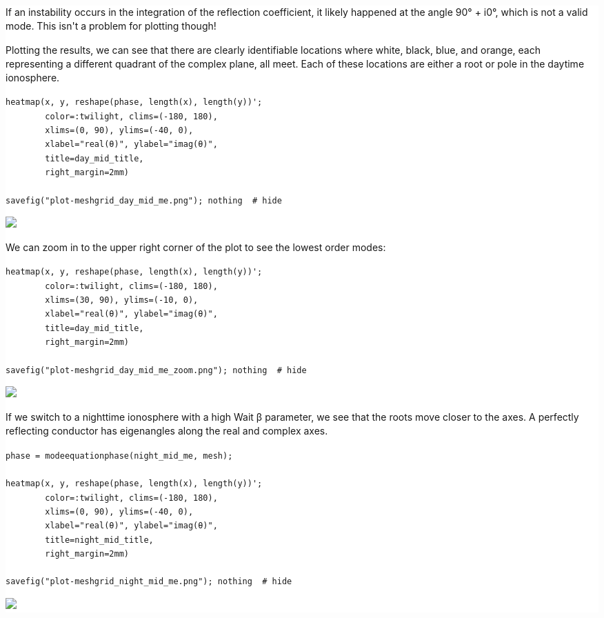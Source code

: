 If an instability occurs in the integration of the reflection coefficient,
it likely happened at the angle 90° + i0°, which is not a valid mode.
This isn't a problem for plotting though!

Plotting the results, we can see that there are clearly identifiable locations where
white, black, blue, and orange, each representing a different quadrant of the
complex plane, all meet.
Each of these locations are either a root or pole in the daytime ionosphere.

```@example meshgrid
heatmap(x, y, reshape(phase, length(x), length(y))';
        color=:twilight, clims=(-180, 180),
        xlims=(0, 90), ylims=(-40, 0),
        xlabel="real(θ)", ylabel="imag(θ)",
        title=day_mid_title,
        right_margin=2mm)

savefig("plot-meshgrid_day_mid_me.png"); nothing  # hide
```

![](plot-meshgrid_day_mid_me.png)

We can zoom in to the upper right corner of the plot to see the lowest order modes:

```@example meshgrid
heatmap(x, y, reshape(phase, length(x), length(y))';
        color=:twilight, clims=(-180, 180),
        xlims=(30, 90), ylims=(-10, 0),
        xlabel="real(θ)", ylabel="imag(θ)",
        title=day_mid_title,
        right_margin=2mm)

savefig("plot-meshgrid_day_mid_me_zoom.png"); nothing  # hide
```

![](plot-meshgrid_day_mid_me_zoom.png)

If we switch to a nighttime ionosphere with a high Wait β parameter, we see that the
roots move closer to the axes.
A perfectly reflecting conductor has eigenangles along the real and complex axes.

```@example meshgrid
phase = modeequationphase(night_mid_me, mesh);

heatmap(x, y, reshape(phase, length(x), length(y))';
        color=:twilight, clims=(-180, 180),
        xlims=(0, 90), ylims=(-40, 0),
        xlabel="real(θ)", ylabel="imag(θ)",
        title=night_mid_title,
        right_margin=2mm)

savefig("plot-meshgrid_night_mid_me.png"); nothing  # hide
```

![](plot-meshgrid_night_mid_me.png)
